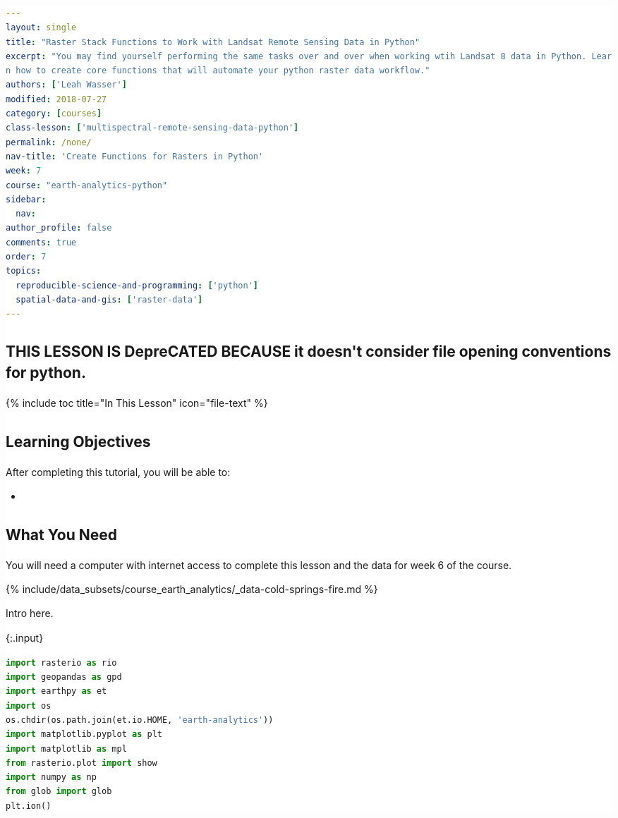 ```yaml
---
layout: single
title: "Raster Stack Functions to Work with Landsat Remote Sensing Data in Python"
excerpt: "You may find yourself performing the same tasks over and over when working wtih Landsat 8 data in Python. Learn how to create core functions that will automate your python raster data workflow."
authors: ['Leah Wasser']
modified: 2018-07-27
category: [courses]
class-lesson: ['multispectral-remote-sensing-data-python']
permalink: /none/
nav-title: 'Create Functions for Rasters in Python'
week: 7
course: "earth-analytics-python"
sidebar:
  nav:
author_profile: false
comments: true
order: 7
topics:
  reproducible-science-and-programming: ['python']
  spatial-data-and-gis: ['raster-data']
---
```


## THIS LESSON IS DepreCATED BECAUSE it doesn't consider file opening conventions for python. 

{% include toc title="In This Lesson" icon="file-text" %}

<div class='notice--success' markdown="1">

## <i class="fa fa-graduation-cap" aria-hidden="true"></i> Learning Objectives

After completing this tutorial, you will be able to:

* 

## <i class="fa fa-check-square-o fa-2" aria-hidden="true"></i> What You Need

You will need a computer with internet access to complete this lesson and the
data for week 6 of the course.

{% include/data_subsets/course_earth_analytics/_data-cold-springs-fire.md %}
</div>


Intro here.

{:.input}
```python
import rasterio as rio
import geopandas as gpd
import earthpy as et
import os
os.chdir(os.path.join(et.io.HOME, 'earth-analytics'))
import matplotlib.pyplot as plt
import matplotlib as mpl
from rasterio.plot import show
import numpy as np
from glob import glob
plt.ion()

```